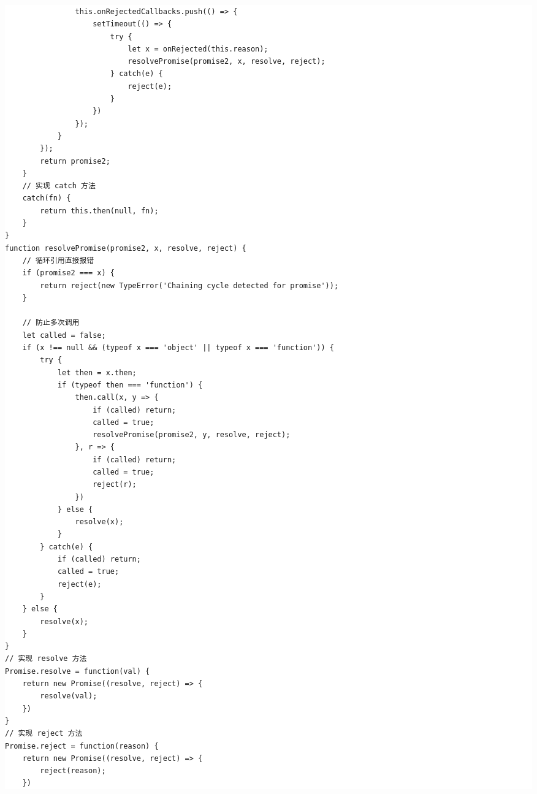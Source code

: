 ```
                this.onRejectedCallbacks.push(() => {
                    setTimeout(() => {
                        try {
                            let x = onRejected(this.reason);
                            resolvePromise(promise2, x, resolve, reject);
                        } catch(e) {
                            reject(e);
                        }
                    })
                });
            }
        });
        return promise2;
    }
    // 实现 catch 方法
    catch(fn) {
        return this.then(null, fn);
    }
}
function resolvePromise(promise2, x, resolve, reject) {
    // 循环引用直接报错
    if (promise2 === x) {
        return reject(new TypeError('Chaining cycle detected for promise'));
    }

    // 防止多次调用
    let called = false;
    if (x !== null && (typeof x === 'object' || typeof x === 'function')) {
        try {
            let then = x.then;
            if (typeof then === 'function') {
                then.call(x, y => {
                    if (called) return;
                    called = true;
                    resolvePromise(promise2, y, resolve, reject);
                }, r => {
                    if (called) return;
                    called = true;
                    reject(r);
                })
            } else {
                resolve(x);
            }
        } catch(e) {
            if (called) return;
            called = true;
            reject(e);
        }
    } else {
        resolve(x);
    }
}
// 实现 resolve 方法
Promise.resolve = function(val) {
    return new Promise((resolve, reject) => {
        resolve(val);
    })
}
// 实现 reject 方法
Promise.reject = function(reason) {
    return new Promise((resolve, reject) => {
        reject(reason);
    })
```